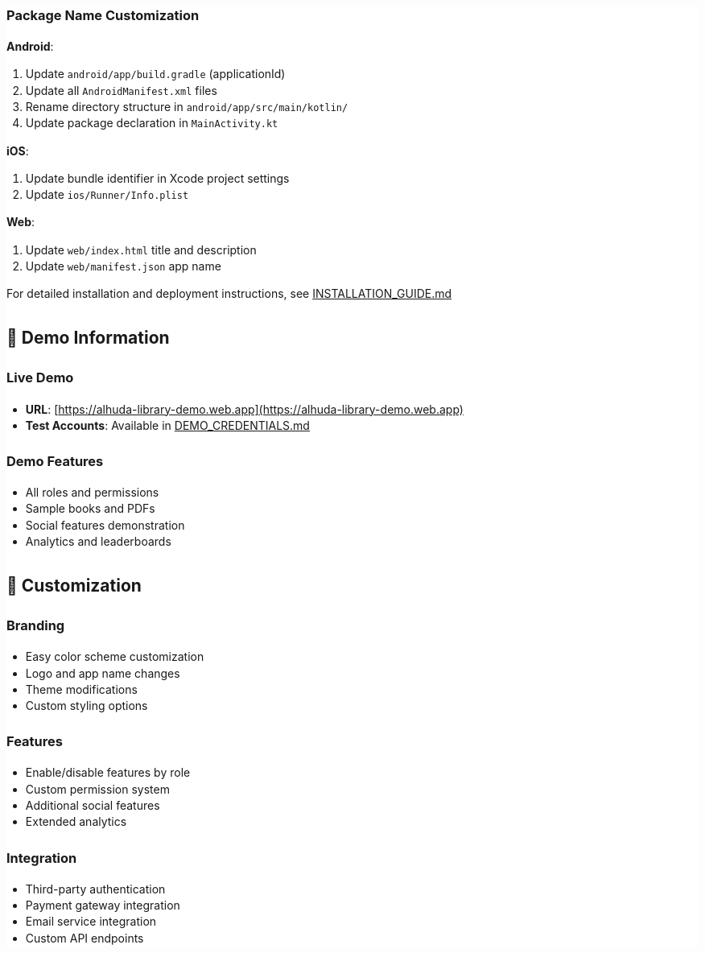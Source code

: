 ### **Package Name Customization**
**Android**:
1. Update `android/app/build.gradle` (applicationId)
2. Update all `AndroidManifest.xml` files
3. Rename directory structure in `android/app/src/main/kotlin/`
4. Update package declaration in `MainActivity.kt`

**iOS**:
1. Update bundle identifier in Xcode project settings
2. Update `ios/Runner/Info.plist`

**Web**:
1. Update `web/index.html` title and description
2. Update `web/manifest.json` app name

For detailed installation and deployment instructions, see [INSTALLATION_GUIDE.md](INSTALLATION_GUIDE.md)

## 📱 Demo Information

### **Live Demo**
- **URL**: [https://alhuda-library-demo.web.app](https://alhuda-library-demo.web.app)
- **Test Accounts**: Available in [DEMO_CREDENTIALS.md](DEMO_CREDENTIALS.md)

### **Demo Features**
- All roles and permissions
- Sample books and PDFs
- Social features demonstration
- Analytics and leaderboards

## 🎨 Customization

### **Branding**
- Easy color scheme customization
- Logo and app name changes
- Theme modifications
- Custom styling options

### **Features**
- Enable/disable features by role
- Custom permission system
- Additional social features
- Extended analytics

### **Integration**
- Third-party authentication
- Payment gateway integration
- Email service integration
- Custom API endpoints
